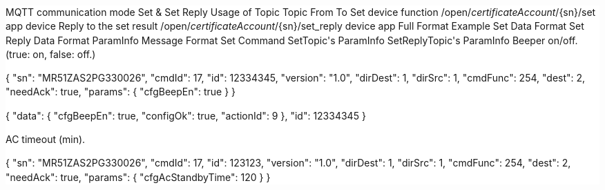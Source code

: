 MQTT communication mode
Set & Set Reply
Usage of Topic	Topic	From	To
Set device function
/open/${certificateAccount}/${sn}/set
app
device
Reply to the set result
/open/${certificateAccount}/${sn}/set_reply
device
app
Full Format Example
Set Data Format	Set Reply Data Format
ParamInfo Message Format
Set Command	SetTopic's ParamInfo	SetReplyTopic's ParamInfo
Beeper on/off. (true: on, false: off.)
            
{
    "sn": "MR51ZAS2PG330026",
    "cmdId": 17,
    "id": 12334345,
    "version": "1.0",
    "dirDest": 1,
    "dirSrc": 1,
    "cmdFunc": 254,
    "dest": 2,
    "needAck": true,
    "params": {
        "cfgBeepEn": true
    }
}
            
        
            
{
    "data": {
        "cfgBeepEn": true,
        "configOk": true,
        "actionId": 9
    },
    "id": 12334345
}
            
        
AC timeout (min).
            
{
    "sn": "MR51ZAS2PG330026",
    "cmdId": 17,
    "id": 123123,
    "version": "1.0",
    "dirDest": 1,
    "dirSrc": 1,
    "cmdFunc": 254,
    "dest": 2,
    "needAck": true,
    "params": {
        "cfgAcStandbyTime": 120
    }
}
            